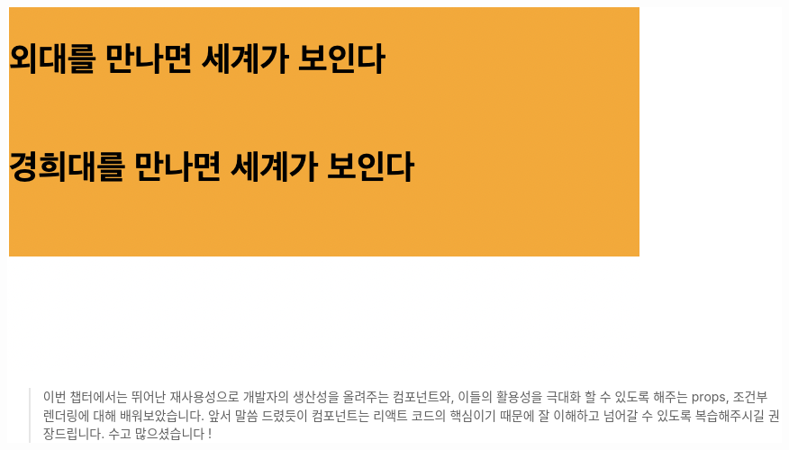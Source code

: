 ![스크린샷 2023-05-28 오후 8.00.29.png](Week%205-3%20Components%209aa11e5a0a304c1a85ce70b915ad2fdc/%25E1%2584%2589%25E1%2585%25B3%25E1%2584%258F%25E1%2585%25B3%25E1%2584%2585%25E1%2585%25B5%25E1%2586%25AB%25E1%2584%2589%25E1%2585%25A3%25E1%2586%25BA_2023-05-28_%25E1%2584%258B%25E1%2585%25A9%25E1%2584%2592%25E1%2585%25AE_8.00.29.png)

> 이번 챕터에서는 뛰어난 재사용성으로 개발자의 생산성을 올려주는 컴포넌트와, 이들의 활용성을 극대화 할 수 있도록 해주는 props, 조건부 렌더링에 대해 배워보았습니다. 앞서 말씀 드렸듯이 컴포넌트는 리액트 코드의 핵심이기 때문에 잘 이해하고 넘어갈 수 있도록 복습해주시길 권장드립니다. 수고 많으셨습니다 !
>